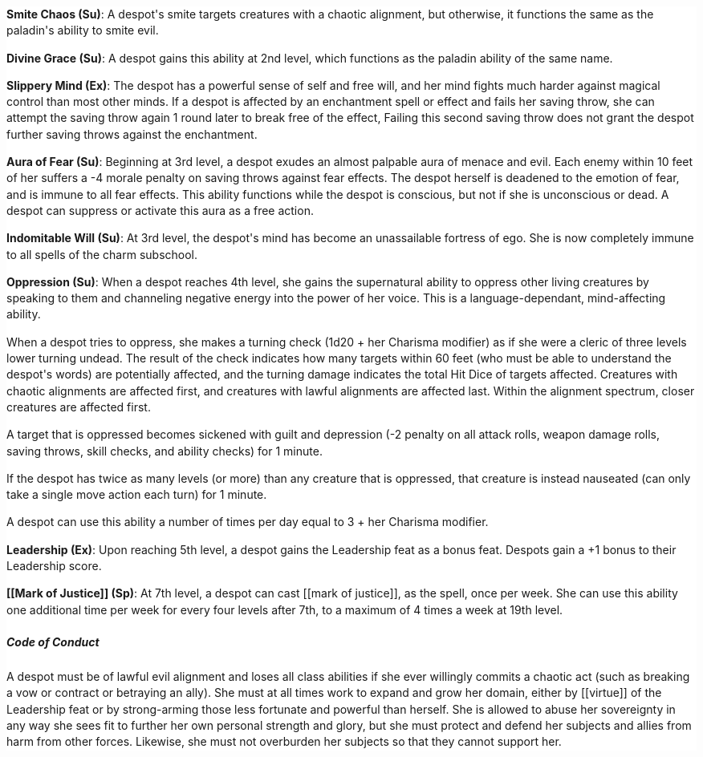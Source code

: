 **Smite Chaos (Su)**: A despot's smite targets creatures with a chaotic alignment, but otherwise, it functions the same as the paladin's ability to smite evil.

**Divine Grace (Su)**: A despot gains this ability at 2nd level, which functions as the paladin ability of the same name.

**Slippery Mind (Ex)**: The despot has a powerful sense of self and free will, and her mind fights much harder against magical control than most other minds. If a despot is affected by an enchantment spell or effect and fails her saving throw, she can attempt the saving throw again 1 round later to break free of the effect, Failing this second saving throw does not grant the despot further saving throws against the enchantment.

**Aura of Fear (Su)**: Beginning at 3rd level, a despot exudes an almost palpable aura of menace and evil. Each enemy within 10 feet of her suffers a -4 morale penalty on saving throws against fear effects. The despot herself is deadened to the emotion of fear, and is immune to all fear effects. This ability functions while the despot is conscious, but not if she is unconscious or dead. A despot can suppress or activate this aura as a free action.

**Indomitable Will (Su)**: At 3rd level, the despot's mind has become an unassailable fortress of ego. She is now completely immune to all spells of the charm subschool.

**Oppression (Su)**: When a despot reaches 4th level, she gains the supernatural ability to oppress other living creatures by speaking to them and channeling negative energy into the power of her voice. This is a language-dependant, mind-affecting ability.

When a despot tries to oppress, she makes a turning check (1d20 + her Charisma modifier) as if she were a cleric of three levels lower turning undead. The result of the check indicates how many targets within 60 feet (who must be able to understand the despot's words) are potentially affected, and the turning damage indicates the total Hit Dice of targets affected. Creatures with chaotic alignments are affected first, and creatures with lawful alignments are affected last. Within the alignment spectrum, closer creatures are affected first.

A target that is oppressed becomes sickened with guilt and depression (-2 penalty on all attack rolls, weapon damage rolls, saving throws, skill checks, and ability checks) for 1 minute.

If the despot has twice as many levels (or more) than any creature that is oppressed, that creature is instead nauseated (can only take a single move action each turn) for 1 minute.

A despot can use this ability a number of times per day equal to 3 + her Charisma modifier.

**Leadership (Ex)**: Upon reaching 5th level, a despot gains the Leadership feat as a bonus feat. Despots gain a +1 bonus to their Leadership score.

**[[Mark of Justice]] (Sp)**: At 7th level, a despot can cast [[mark of justice]], as the spell, once per week. She can use this ability one additional time per week for every four levels after 7th, to a maximum of 4 times a week at 19th level.

##### Code of Conduct

A despot must be of lawful evil alignment and loses all class abilities if she ever willingly commits a chaotic act (such as breaking a vow or contract or betraying an ally). She must at all times work to expand and grow her domain, either by [[virtue]] of the Leadership feat or by strong-arming those less fortunate and powerful than herself. She is allowed to abuse her sovereignty in any way she sees fit to further her own personal strength and glory, but she must protect and defend her subjects and allies from harm from other forces. Likewise, she must not overburden her subjects so that they cannot support her.

